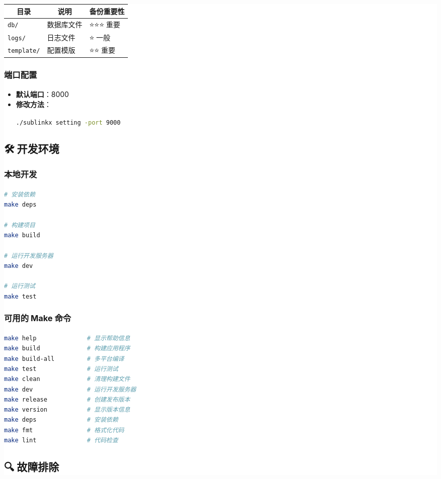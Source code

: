 | 目录 | 说明 | 备份重要性 |
|------|------|-----------|
| `db/` | 数据库文件 | ⭐⭐⭐ 重要 |
| `logs/` | 日志文件 | ⭐ 一般 |
| `template/` | 配置模版 | ⭐⭐ 重要 |

### 端口配置

- **默认端口**：8000
- **修改方法**：
  ```bash
  ./sublinkx setting -port 9000
  ```

## 🛠️ 开发环境

### 本地开发

```bash
# 安装依赖
make deps

# 构建项目
make build

# 运行开发服务器
make dev

# 运行测试
make test
```

### 可用的 Make 命令

```bash
make help              # 显示帮助信息
make build             # 构建应用程序
make build-all         # 多平台编译
make test              # 运行测试
make clean             # 清理构建文件
make dev               # 运行开发服务器
make release           # 创建发布版本
make version           # 显示版本信息
make deps              # 安装依赖
make fmt               # 格式化代码
make lint              # 代码检查
```

## 🔍 故障排除
